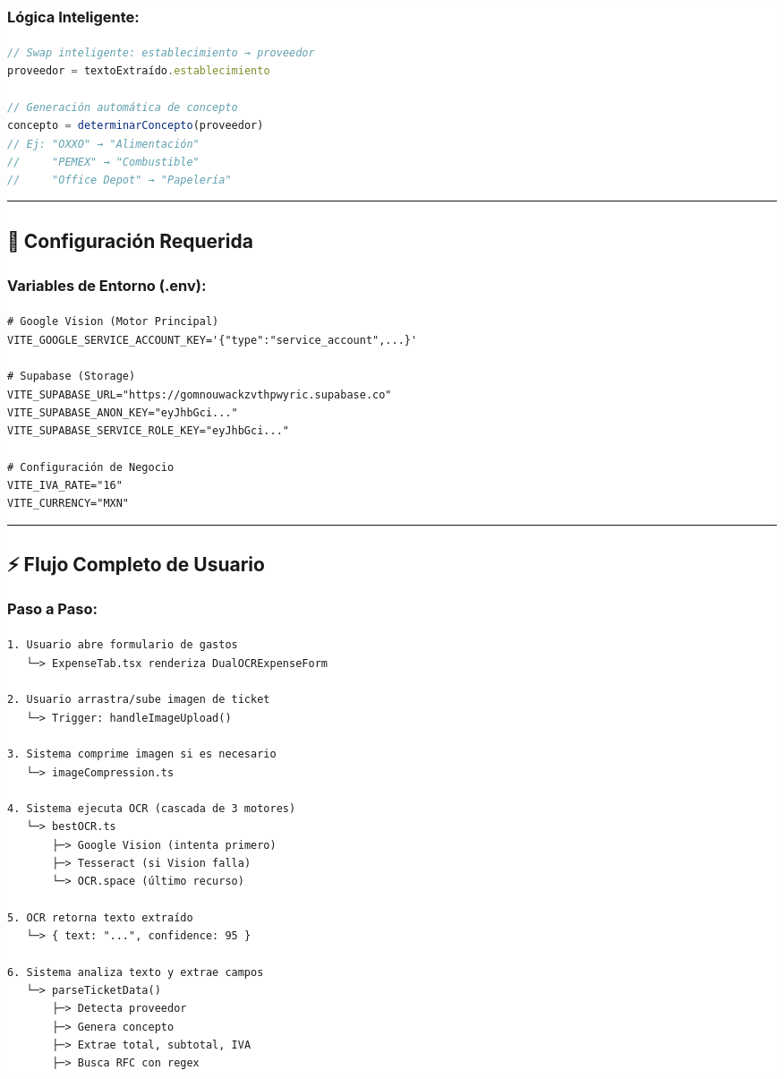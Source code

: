 ### Lógica Inteligente:
```typescript
// Swap inteligente: establecimiento → proveedor
proveedor = textoExtraído.establecimiento

// Generación automática de concepto
concepto = determinarConcepto(proveedor)
// Ej: "OXXO" → "Alimentación"
//     "PEMEX" → "Combustible"
//     "Office Depot" → "Papelería"
```

---

## 🔧 Configuración Requerida

### Variables de Entorno (.env):

```env
# Google Vision (Motor Principal)
VITE_GOOGLE_SERVICE_ACCOUNT_KEY='{"type":"service_account",...}'

# Supabase (Storage)
VITE_SUPABASE_URL="https://gomnouwackzvthpwyric.supabase.co"
VITE_SUPABASE_ANON_KEY="eyJhbGci..."
VITE_SUPABASE_SERVICE_ROLE_KEY="eyJhbGci..."

# Configuración de Negocio
VITE_IVA_RATE="16"
VITE_CURRENCY="MXN"
```

---

## ⚡ Flujo Completo de Usuario

### Paso a Paso:

```
1. Usuario abre formulario de gastos
   └─> ExpenseTab.tsx renderiza DualOCRExpenseForm

2. Usuario arrastra/sube imagen de ticket
   └─> Trigger: handleImageUpload()

3. Sistema comprime imagen si es necesario
   └─> imageCompression.ts

4. Sistema ejecuta OCR (cascada de 3 motores)
   └─> bestOCR.ts
       ├─> Google Vision (intenta primero)
       ├─> Tesseract (si Vision falla)
       └─> OCR.space (último recurso)

5. OCR retorna texto extraído
   └─> { text: "...", confidence: 95 }

6. Sistema analiza texto y extrae campos
   └─> parseTicketData()
       ├─> Detecta proveedor
       ├─> Genera concepto
       ├─> Extrae total, subtotal, IVA
       ├─> Busca RFC con regex
```